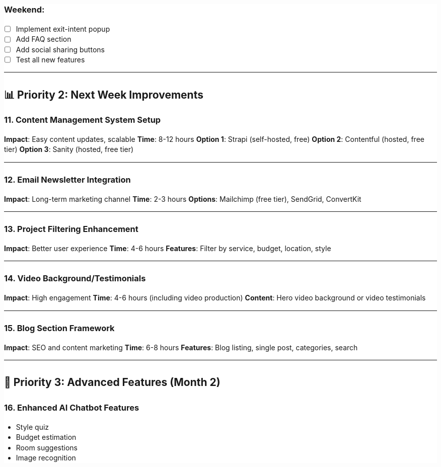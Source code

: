 ### Weekend:
- [ ] Implement exit-intent popup
- [ ] Add FAQ section
- [ ] Add social sharing buttons
- [ ] Test all new features

---

## 📊 Priority 2: Next Week Improvements

### 11. **Content Management System Setup**
**Impact**: Easy content updates, scalable
**Time**: 8-12 hours
**Option 1**: Strapi (self-hosted, free)
**Option 2**: Contentful (hosted, free tier)
**Option 3**: Sanity (hosted, free tier)

---

### 12. **Email Newsletter Integration**
**Impact**: Long-term marketing channel
**Time**: 2-3 hours
**Options**: Mailchimp (free tier), SendGrid, ConvertKit

---

### 13. **Project Filtering Enhancement**
**Impact**: Better user experience
**Time**: 4-6 hours
**Features**: Filter by service, budget, location, style

---

### 14. **Video Background/Testimonials**
**Impact**: High engagement
**Time**: 4-6 hours (including video production)
**Content**: Hero video background or video testimonials

---

### 15. **Blog Section Framework**
**Impact**: SEO and content marketing
**Time**: 6-8 hours
**Features**: Blog listing, single post, categories, search

---

## 🎨 Priority 3: Advanced Features (Month 2)

### 16. **Enhanced AI Chatbot Features**
- Style quiz
- Budget estimation
- Room suggestions
- Image recognition
